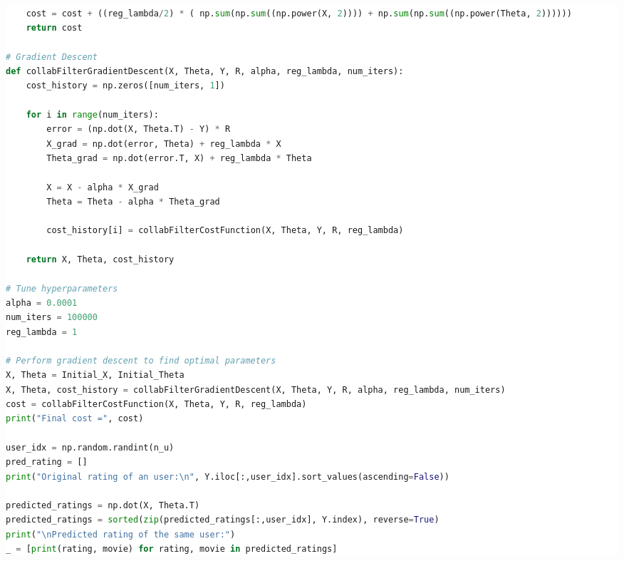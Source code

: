 ```python
    cost = cost + ((reg_lambda/2) * ( np.sum(np.sum((np.power(X, 2)))) + np.sum(np.sum((np.power(Theta, 2))))))
    return cost

# Gradient Descent
def collabFilterGradientDescent(X, Theta, Y, R, alpha, reg_lambda, num_iters):
    cost_history = np.zeros([num_iters, 1])
    
    for i in range(num_iters):
        error = (np.dot(X, Theta.T) - Y) * R
        X_grad = np.dot(error, Theta) + reg_lambda * X
        Theta_grad = np.dot(error.T, X) + reg_lambda * Theta
        
        X = X - alpha * X_grad 
        Theta = Theta - alpha * Theta_grad
        
        cost_history[i] = collabFilterCostFunction(X, Theta, Y, R, reg_lambda)
        
    return X, Theta, cost_history

# Tune hyperparameters
alpha = 0.0001
num_iters = 100000
reg_lambda = 1

# Perform gradient descent to find optimal parameters
X, Theta = Initial_X, Initial_Theta
X, Theta, cost_history = collabFilterGradientDescent(X, Theta, Y, R, alpha, reg_lambda, num_iters)
cost = collabFilterCostFunction(X, Theta, Y, R, reg_lambda)
print("Final cost =", cost)

user_idx = np.random.randint(n_u)
pred_rating = []
print("Original rating of an user:\n", Y.iloc[:,user_idx].sort_values(ascending=False))

predicted_ratings = np.dot(X, Theta.T)
predicted_ratings = sorted(zip(predicted_ratings[:,user_idx], Y.index), reverse=True)
print("\nPredicted rating of the same user:")
_ = [print(rating, movie) for rating, movie in predicted_ratings]
``` 
